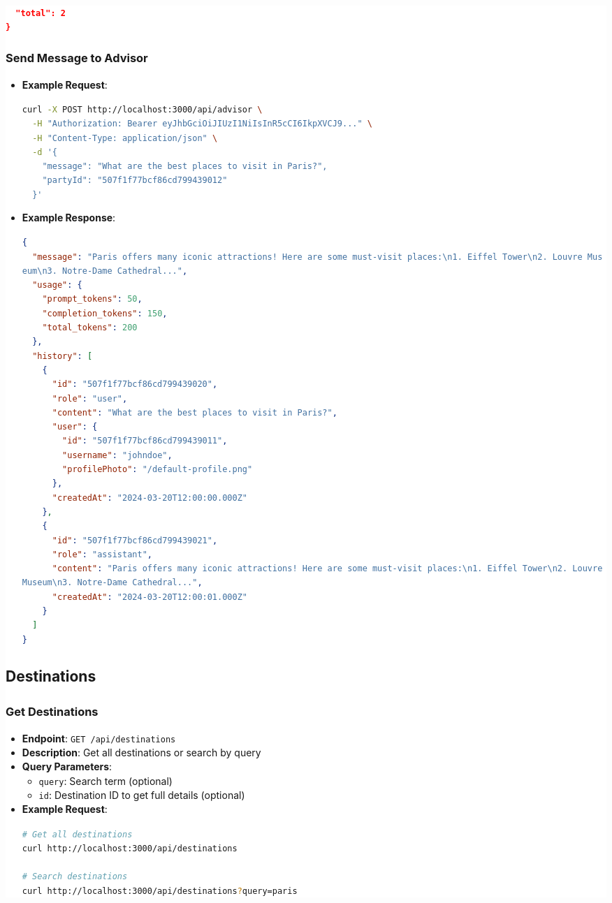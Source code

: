   ```json
    "total": 2
  }
  ```

### Send Message to Advisor
- **Example Request**:
  ```bash
  curl -X POST http://localhost:3000/api/advisor \
    -H "Authorization: Bearer eyJhbGciOiJIUzI1NiIsInR5cCI6IkpXVCJ9..." \
    -H "Content-Type: application/json" \
    -d '{
      "message": "What are the best places to visit in Paris?",
      "partyId": "507f1f77bcf86cd799439012"
    }'
  ```
- **Example Response**:
  ```json
  {
    "message": "Paris offers many iconic attractions! Here are some must-visit places:\n1. Eiffel Tower\n2. Louvre Museum\n3. Notre-Dame Cathedral...",
    "usage": {
      "prompt_tokens": 50,
      "completion_tokens": 150,
      "total_tokens": 200
    },
    "history": [
      {
        "id": "507f1f77bcf86cd799439020",
        "role": "user",
        "content": "What are the best places to visit in Paris?",
        "user": {
          "id": "507f1f77bcf86cd799439011",
          "username": "johndoe",
          "profilePhoto": "/default-profile.png"
        },
        "createdAt": "2024-03-20T12:00:00.000Z"
      },
      {
        "id": "507f1f77bcf86cd799439021",
        "role": "assistant",
        "content": "Paris offers many iconic attractions! Here are some must-visit places:\n1. Eiffel Tower\n2. Louvre Museum\n3. Notre-Dame Cathedral...",
        "createdAt": "2024-03-20T12:00:01.000Z"
      }
    ]
  }
  ```

## Destinations

### Get Destinations
- **Endpoint**: `GET /api/destinations`
- **Description**: Get all destinations or search by query
- **Query Parameters**:
  - `query`: Search term (optional)
  - `id`: Destination ID to get full details (optional)
- **Example Request**:
  ```bash
  # Get all destinations
  curl http://localhost:3000/api/destinations

  # Search destinations
  curl http://localhost:3000/api/destinations?query=paris
  ```